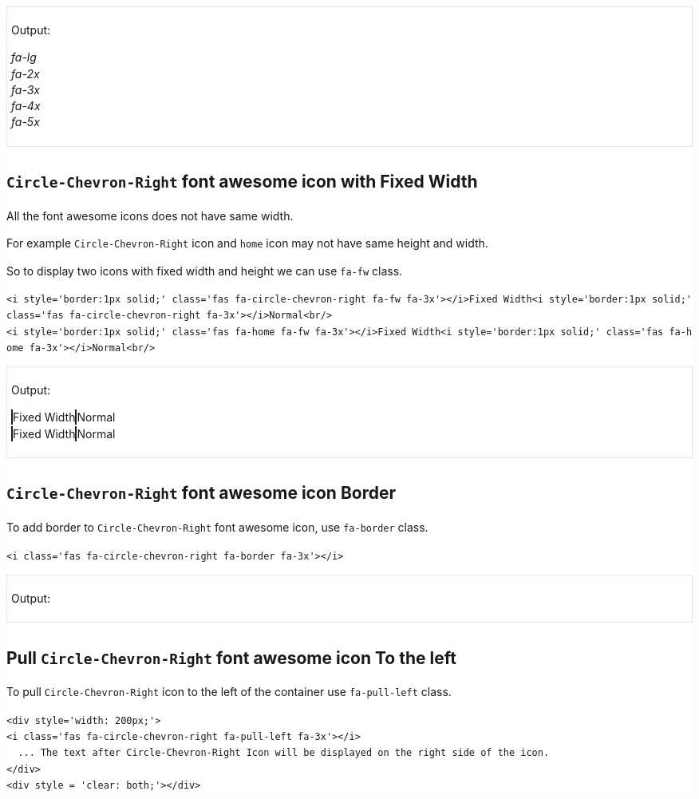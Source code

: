 <div style='border:1px solid rgba(0,0,0,.1);margin-bottom:10px;padding:5px;'>
<p>Output:</p>


<i class='fas fa-circle-chevron-right fa-lg'>fa-lg</i><br/>
<i class='fas fa-circle-chevron-right fa-2x'>fa-2x</i><br/>
<i class='fas fa-circle-chevron-right fa-3x'>fa-3x</i><br/>
<i class='fas fa-circle-chevron-right fa-4x'>fa-4x</i><br/>
<i class='fas fa-circle-chevron-right fa-5x'>fa-5x</i><br/>

</div>

## `Circle-Chevron-Right` font awesome icon with Fixed Width
All the font awesome icons does not have same width.

For example `Circle-Chevron-Right` icon and `home` icon may not have same height and width.

So to display two icons with fixed width and height we can use `fa-fw` class.
```
<i style='border:1px solid;' class='fas fa-circle-chevron-right fa-fw fa-3x'></i>Fixed Width<i style='border:1px solid;' class='fas fa-circle-chevron-right fa-3x'></i>Normal<br/>
<i style='border:1px solid;' class='fas fa-home fa-fw fa-3x'></i>Fixed Width<i style='border:1px solid;' class='fas fa-home fa-3x'></i>Normal<br/>

```

<div style='border:1px solid rgba(0,0,0,.1);margin-bottom:10px;padding:5px;'>
<p>Output:</p>


<i style='border:1px solid;' class='fas fa-circle-chevron-right fa-fw fa-3x'></i>Fixed Width<i style='border:1px solid;' class='fas fa-circle-chevron-right fa-3x'></i>Normal<br/>
<i style='border:1px solid;' class='fas fa-home fa-fw fa-3x'></i>Fixed Width<i style='border:1px solid;' class='fas fa-home fa-3x'></i>Normal<br/>

</div>

## `Circle-Chevron-Right` font awesome icon Border
To add border to `Circle-Chevron-Right` font awesome icon, use `fa-border` class.
```
<i class='fas fa-circle-chevron-right fa-border fa-3x'></i>
```

<div style='border:1px solid rgba(0,0,0,.1);margin-bottom:10px;padding:5px;'>
<p>Output:</p>


<i class='fas fa-circle-chevron-right fa-border fa-3x'></i>
</div>

## Pull `Circle-Chevron-Right` font awesome icon To the left
To pull `Circle-Chevron-Right` icon to the left of the container use `fa-pull-left` class.
```
<div style='width: 200px;'>
<i class='fas fa-circle-chevron-right fa-pull-left fa-3x'></i>
  ... The text after Circle-Chevron-Right Icon will be displayed on the right side of the icon.
</div>
<div style = 'clear: both;'></div>
```
